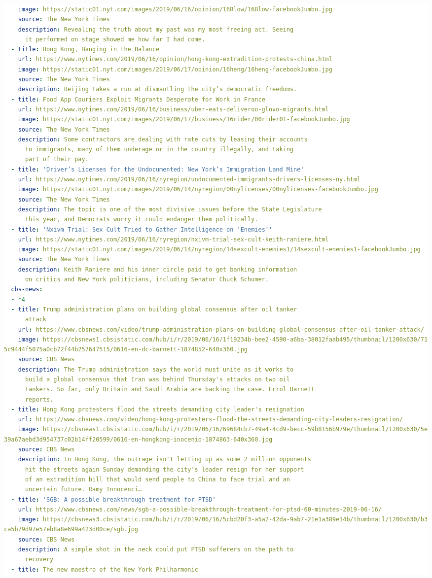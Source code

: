 ```yaml
    image: https://static01.nyt.com/images/2019/06/16/opinion/16Blow/16Blow-facebookJumbo.jpg
    source: The New York Times
    description: Revealing the truth about my past was my most freeing act. Seeing
      it performed on stage showed me how far I had come.
  - title: Hong Kong, Hanging in the Balance
    url: https://www.nytimes.com/2019/06/16/opinion/hong-kong-extradition-protests-china.html
    image: https://static01.nyt.com/images/2019/06/17/opinion/16heng/16heng-facebookJumbo.jpg
    source: The New York Times
    description: Beijing takes a run at dismantling the city’s democratic freedoms.
  - title: Food App Couriers Exploit Migrants Desperate for Work in France
    url: https://www.nytimes.com/2019/06/16/business/uber-eats-deliveroo-glovo-migrants.html
    image: https://static01.nyt.com/images/2019/06/17/business/16rider/00rider01-facebookJumbo.jpg
    source: The New York Times
    description: Some contractors are dealing with rate cuts by leasing their accounts
      to immigrants, many of them underage or in the country illegally, and taking
      part of their pay.
  - title: 'Driver’s Licenses for the Undocumented: New York’s Immigration Land Mine'
    url: https://www.nytimes.com/2019/06/16/nyregion/undocumented-immigrants-drivers-licenses-ny.html
    image: https://static01.nyt.com/images/2019/06/14/nyregion/00nylicenses/00nylicenses-facebookJumbo.jpg
    source: The New York Times
    description: The topic is one of the most divisive issues before the State Legislature
      this year, and Democrats worry it could endanger them politically.
  - title: 'Nxivm Trial: Sex Cult Tried to Gather Intelligence on ‘Enemies’'
    url: https://www.nytimes.com/2019/06/16/nyregion/nxivm-trial-sex-cult-keith-raniere.html
    image: https://static01.nyt.com/images/2019/06/14/nyregion/14sexcult-enemies1/14sexcult-enemies1-facebookJumbo.jpg
    source: The New York Times
    description: Keith Raniere and his inner circle paid to get banking information
      on critics and New York politicians, including Senator Chuck Schumer.
  cbs-news:
  - *4
  - title: Trump administration plans on building global consensus after oil tanker
      attack
    url: https://www.cbsnews.com/video/trump-administration-plans-on-building-global-consensus-after-oil-tanker-attack/
    image: https://cbsnews1.cbsistatic.com/hub/i/r/2019/06/16/1f19234b-bee2-4590-a6ba-38012faab495/thumbnail/1200x630/715c9444f5075a0cb72f44b257647515/0616-en-dc-barnett-1874852-640x360.jpg
    source: CBS News
    description: The Trump administration says the world must unite as it works to
      build a global consensus that Iran was behind Thursday's attacks on two oil
      tankers. So far, only Britain and Saudi Arabia are backing the case. Errol Barnett
      reports.
  - title: Hong Kong protesters flood the streets demanding city leader's resignation
    url: https://www.cbsnews.com/video/hong-kong-protesters-flood-the-streets-demanding-city-leaders-resignation/
    image: https://cbsnews1.cbsistatic.com/hub/i/r/2019/06/16/69684cb7-49a4-4cd9-becc-59b8156b979e/thumbnail/1200x630/5e39a67aebd3d954737c02b14ff20599/0616-en-hongkong-inocenio-1874863-640x360.jpg
    source: CBS News
    description: In Hong Kong, the outrage isn't letting up as some 2 million opponents
      hit the streets again Sunday demanding the city's leader resign for her support
      of an extradition bill that would send people to China to face trial and an
      uncertain future. Ramy Innocenci…
  - title: 'SGB: A possible breakthrough treatment for PTSD'
    url: https://www.cbsnews.com/news/sgb-a-possible-breakthrough-treatment-for-ptsd-60-minutes-2019-06-16/
    image: https://cbsnews3.cbsistatic.com/hub/i/r/2019/06/16/5cbd20f3-a5a2-42da-9ab7-21e1a389e14b/thumbnail/1200x630/b3ca5b79d97e57eb8a8e699a423d00ce/sgb.jpg
    source: CBS News
    description: A simple shot in the neck could put PTSD sufferers on the path to
      recovery
  - title: The new maestro of the New York Philharmonic
```